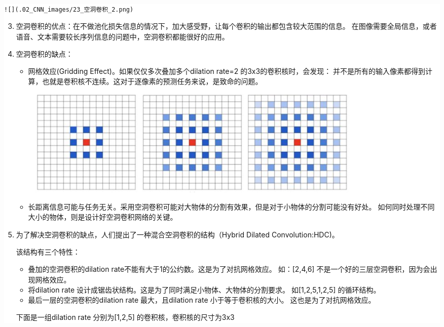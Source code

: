     ![](.02_CNN_images/23_空洞卷积_2.png)
    
3. 空洞卷积的优点：在不做池化损失信息的情况下，加大感受野，让每个卷积的输出都包含较大范围的信息。
   在图像需要全局信息，或者语音、文本需要较长序列信息的问题中，空洞卷积都能很好的应用。
   
4. 空洞卷积的缺点：
    * 网格效应(Gridding Effect)。如果仅仅多次叠加多个dilation rate=2 的3x3的卷积核时，会发现：
    并不是所有的输入像素都得到计算，也就是卷积核不连续。这对于逐像素的预测任务来说，是致命的问题。
    ![](.02_CNN_images/24_空洞卷积_3.png)
    
    * 长距离信息可能与任务无关。采用空洞卷积可能对大物体的分割有效果，但是对于小物体的分割可能没有好处。
       如何同时处理不同大小的物体，则是设计好空洞卷积网络的关键。

5. 为了解决空洞卷积的缺点，人们提出了一种混合空洞卷积的结构（Hybrid Dilated Convolution:HDC)。
    
    该结构有三个特性：
    * 叠加的空洞卷积的dilation rate不能有大于1的公约数。这是为了对抗网格效应。
      如：[2,4,6] 不是一个好的三层空洞卷积，因为会出现网格效应。
    * 将dilation rate 设计成锯齿状结构。这是为了同时满足小物体、大物体的分割要求。
      如[1,2,5,1,2,5] 的循环结构。
    * 最后一层的空洞卷积的dilation rate 最大，且dilation rate 小于等于卷积核的大小。
      这也是为了对抗网格效应。

    下面是一组dilation rate 分别为[1,2,5] 的卷积核，卷积核的尺寸为3x3